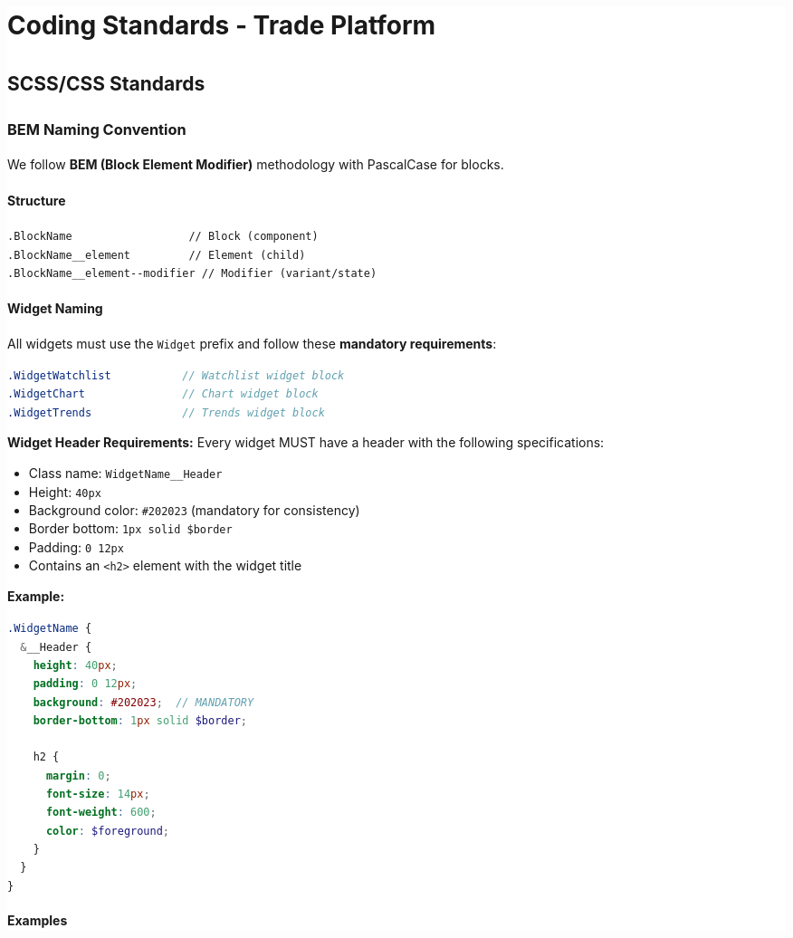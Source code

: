 # Coding Standards - Trade Platform

## SCSS/CSS Standards

### BEM Naming Convention

We follow **BEM (Block Element Modifier)** methodology with PascalCase for blocks.

#### Structure
```
.BlockName                  // Block (component)
.BlockName__element         // Element (child)
.BlockName__element--modifier // Modifier (variant/state)
```

#### Widget Naming
All widgets must use the `Widget` prefix and follow these **mandatory requirements**:
```scss
.WidgetWatchlist           // Watchlist widget block
.WidgetChart               // Chart widget block
.WidgetTrends              // Trends widget block
```

**Widget Header Requirements:**
Every widget MUST have a header with the following specifications:
- Class name: `WidgetName__Header`
- Height: `40px`
- Background color: `#202023` (mandatory for consistency)
- Border bottom: `1px solid $border`
- Padding: `0 12px`
- Contains an `<h2>` element with the widget title

**Example:**
```scss
.WidgetName {
  &__Header {
    height: 40px;
    padding: 0 12px;
    background: #202023;  // MANDATORY
    border-bottom: 1px solid $border;

    h2 {
      margin: 0;
      font-size: 14px;
      font-weight: 600;
      color: $foreground;
    }
  }
}
```

#### Examples
